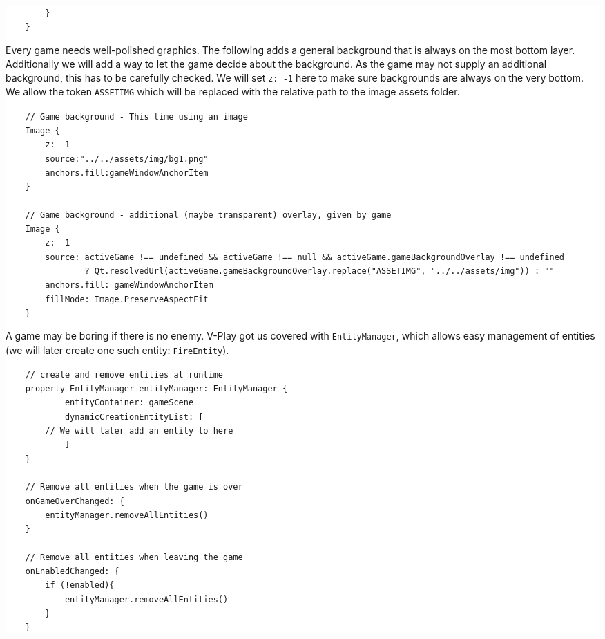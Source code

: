 ```
        }
    }
```

Every game needs well-polished graphics. The following adds a general background that is always on the most bottom layer. Additionally we will add a way to let the game decide about the background. As the game may not supply an additional background, this has to be carefully checked. We will set `z: -1` here to make sure backgrounds are always on the very bottom. We allow the token `ASSETIMG` which will be replaced with the relative path to the image assets folder.
```
    // Game background - This time using an image
    Image {
        z: -1
        source:"../../assets/img/bg1.png"
        anchors.fill:gameWindowAnchorItem
    }

    // Game background - additional (maybe transparent) overlay, given by game
    Image {
        z: -1
        source: activeGame !== undefined && activeGame !== null && activeGame.gameBackgroundOverlay !== undefined
                ? Qt.resolvedUrl(activeGame.gameBackgroundOverlay.replace("ASSETIMG", "../../assets/img")) : ""
        anchors.fill: gameWindowAnchorItem
        fillMode: Image.PreserveAspectFit
    }
```

A game may be boring if there is no enemy. V-Play got us covered with `EntityManager`, which allows easy management of entities (we will later create one such entity: `FireEntity`).
```
    // create and remove entities at runtime
    property EntityManager entityManager: EntityManager {
            entityContainer: gameScene
            dynamicCreationEntityList: [
		// We will later add an entity to here
            ]
    }

    // Remove all entities when the game is over
    onGameOverChanged: {
        entityManager.removeAllEntities()
    }

    // Remove all entities when leaving the game
    onEnabledChanged: {
        if (!enabled){
            entityManager.removeAllEntities()
        }
    }
```
